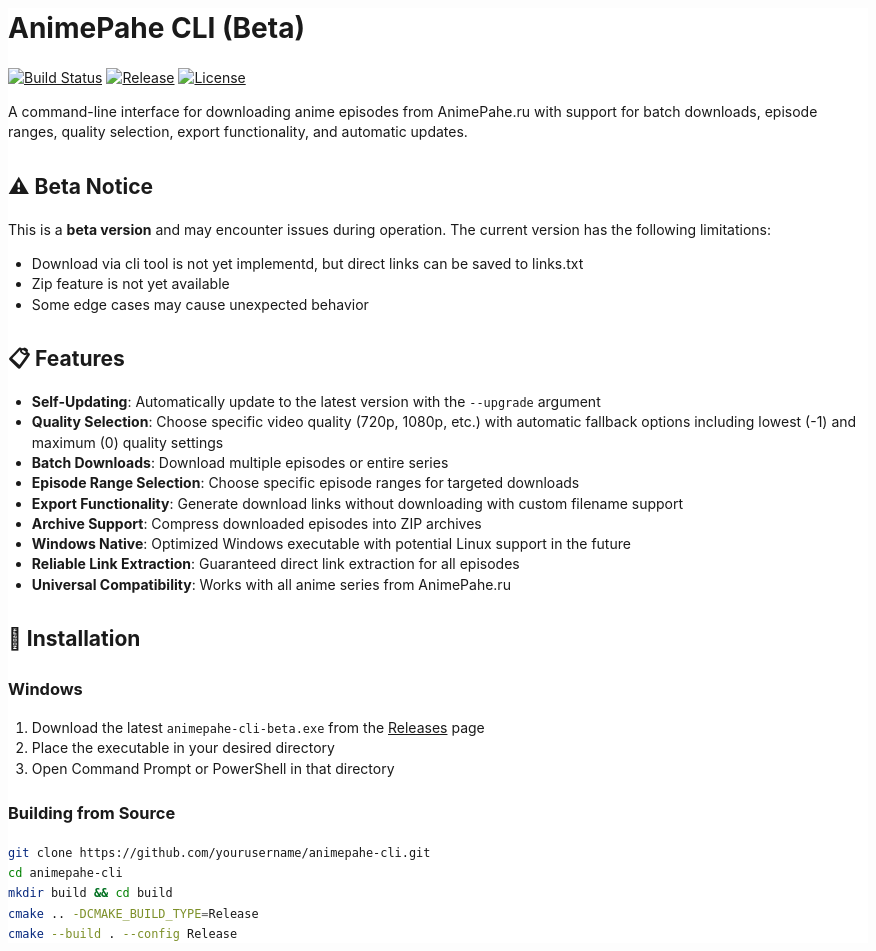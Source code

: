 # AnimePahe CLI (Beta)

[![Build Status](https://github.com/Danushka-Madushan/animepahe-cli/workflows/Build%20and%20Release/badge.svg)](https://github.com/Danushka-Madushan/animepahe-cli/actions)
[![Release](https://img.shields.io/github/v/release/Danushka-Madushan/animepahe-cli?include_prereleases)](https://github.com/Danushka-Madushan/animepahe-cli/releases)
[![License](https://img.shields.io/github/license/Danushka-Madushan/animepahe-cli)](LICENSE)

A command-line interface for downloading anime episodes from AnimePahe.ru with support for batch downloads, episode ranges, quality selection, export functionality, and automatic updates.

## ⚠️ Beta Notice

This is a **beta version** and may encounter issues during operation. The current version has the following limitations:
- Download via cli tool is not yet implementd, but direct links can be saved to links.txt
- Zip feature is not yet available
- Some edge cases may cause unexpected behavior

## 📋 Features

- **Self-Updating**: Automatically update to the latest version with the `--upgrade` argument
- **Quality Selection**: Choose specific video quality (720p, 1080p, etc.) with automatic fallback options including lowest (-1) and maximum (0) quality settings
- **Batch Downloads**: Download multiple episodes or entire series
- **Episode Range Selection**: Choose specific episode ranges for targeted downloads
- **Export Functionality**: Generate download links without downloading with custom filename support
- **Archive Support**: Compress downloaded episodes into ZIP archives
- **Windows Native**: Optimized Windows executable with potential Linux support in the future
- **Reliable Link Extraction**: Guaranteed direct link extraction for all episodes
- **Universal Compatibility**: Works with all anime series from AnimePahe.ru

## 🚀 Installation

### Windows
1. Download the latest `animepahe-cli-beta.exe` from the [Releases](https://github.com/yourusername/animepahe-cli/releases) page
2. Place the executable in your desired directory
3. Open Command Prompt or PowerShell in that directory

### Building from Source
```bash
git clone https://github.com/yourusername/animepahe-cli.git
cd animepahe-cli
mkdir build && cd build
cmake .. -DCMAKE_BUILD_TYPE=Release
cmake --build . --config Release
```

